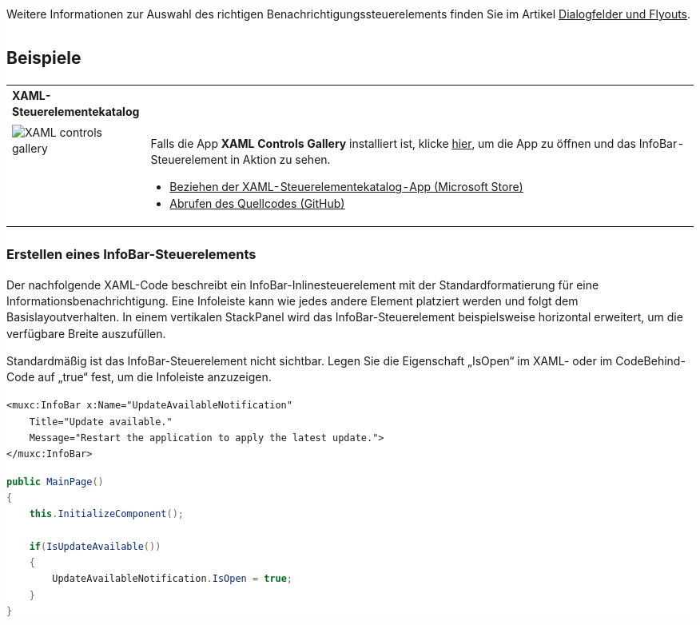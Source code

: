 
Weitere Informationen zur Auswahl des richtigen Benachrichtigungssteuerelements finden Sie im Artikel [Dialogfelder und Flyouts](/uwp/design/controls-and-patterns/dialogs-and-flyouts/).


## <a name="examples"></a>Beispiele

<table>
<th align="left">XAML-Steuerelementekatalog<th>
<tr>
<td><img src="images/xaml-controls-gallery-app-icon-sm.png" alt="XAML controls gallery"></img></td>
<td>
    <p>Falls die App <strong style="font-weight: semi-bold">XAML Controls Gallery</strong> installiert ist, klicke <a href="xamlcontrolsgallery:/item/InfoBar">hier</a>, um die App zu öffnen und das InfoBar-Steuerelement in Aktion zu sehen.</p>
    <ul>
    <li><a href="https://www.microsoft.com/store/productId/9MSVH128X2ZT">Beziehen der XAML-Steuerelementekatalog-App (Microsoft Store)</a></li>
    <li><a href="https://github.com/Microsoft/Xaml-Controls-Gallery">Abrufen des Quellcodes (GitHub)</a></li>
    </ul>
</td>
</tr>
</table>

### <a name="create-an-infobar"></a>Erstellen eines InfoBar-Steuerelements
Der nachfolgende XAML-Code beschreibt ein InfoBar-Inlinesteuerelement mit der Standardformatierung für eine Informationsbenachrichtigung. Eine Infoleiste kann wie jedes andere Element platziert werden und folgt dem Basislayoutverhalten.
In einem vertikalen StackPanel wird das InfoBar-Steuerelement beispielsweise horizontal erweitert, um die verfügbare Breite auszufüllen. 


Standardmäßig ist das InfoBar-Steuerelement nicht sichtbar. Legen Sie die Eigenschaft „IsOpen“ im XAML- oder im CodeBehind-Code auf „true“ fest, um die Infoleiste anzuzeigen.


```xaml
<muxc:InfoBar x:Name="UpdateAvailableNotification"
    Title="Update available."
    Message="Restart the application to apply the latest update.">
</muxc:InfoBar>
```

```csharp
public MainPage()
{
    this.InitializeComponent();

    if(IsUpdateAvailable())
    {
        UpdateAvailableNotification.IsOpen = true;
    }
}
```
